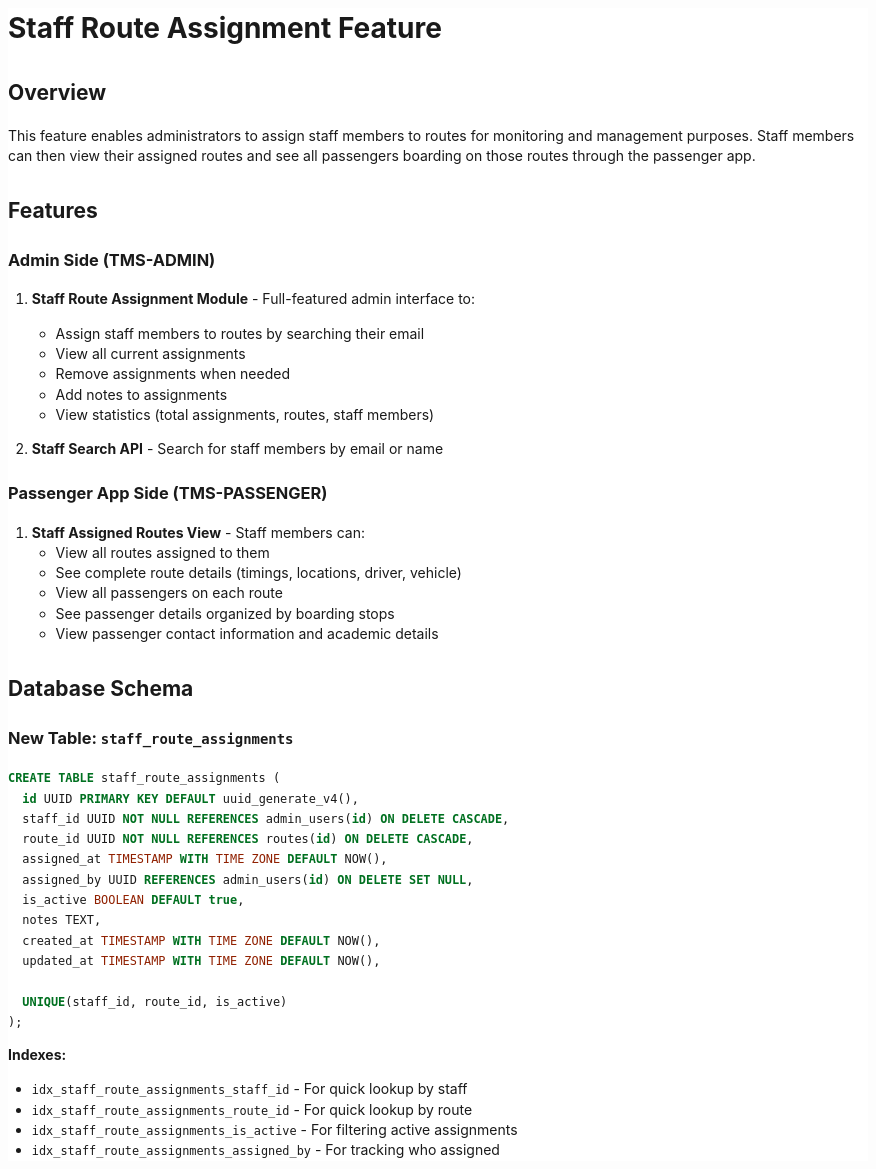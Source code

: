 # Staff Route Assignment Feature

## Overview
This feature enables administrators to assign staff members to routes for monitoring and management purposes. Staff members can then view their assigned routes and see all passengers boarding on those routes through the passenger app.

## Features

### Admin Side (TMS-ADMIN)
1. **Staff Route Assignment Module** - Full-featured admin interface to:
   - Assign staff members to routes by searching their email
   - View all current assignments
   - Remove assignments when needed
   - Add notes to assignments
   - View statistics (total assignments, routes, staff members)

2. **Staff Search API** - Search for staff members by email or name

### Passenger App Side (TMS-PASSENGER)
1. **Staff Assigned Routes View** - Staff members can:
   - View all routes assigned to them
   - See complete route details (timings, locations, driver, vehicle)
   - View all passengers on each route
   - See passenger details organized by boarding stops
   - View passenger contact information and academic details

## Database Schema

### New Table: `staff_route_assignments`

```sql
CREATE TABLE staff_route_assignments (
  id UUID PRIMARY KEY DEFAULT uuid_generate_v4(),
  staff_id UUID NOT NULL REFERENCES admin_users(id) ON DELETE CASCADE,
  route_id UUID NOT NULL REFERENCES routes(id) ON DELETE CASCADE,
  assigned_at TIMESTAMP WITH TIME ZONE DEFAULT NOW(),
  assigned_by UUID REFERENCES admin_users(id) ON DELETE SET NULL,
  is_active BOOLEAN DEFAULT true,
  notes TEXT,
  created_at TIMESTAMP WITH TIME ZONE DEFAULT NOW(),
  updated_at TIMESTAMP WITH TIME ZONE DEFAULT NOW(),

  UNIQUE(staff_id, route_id, is_active)
);
```

**Indexes:**
- `idx_staff_route_assignments_staff_id` - For quick lookup by staff
- `idx_staff_route_assignments_route_id` - For quick lookup by route
- `idx_staff_route_assignments_is_active` - For filtering active assignments
- `idx_staff_route_assignments_assigned_by` - For tracking who assigned
